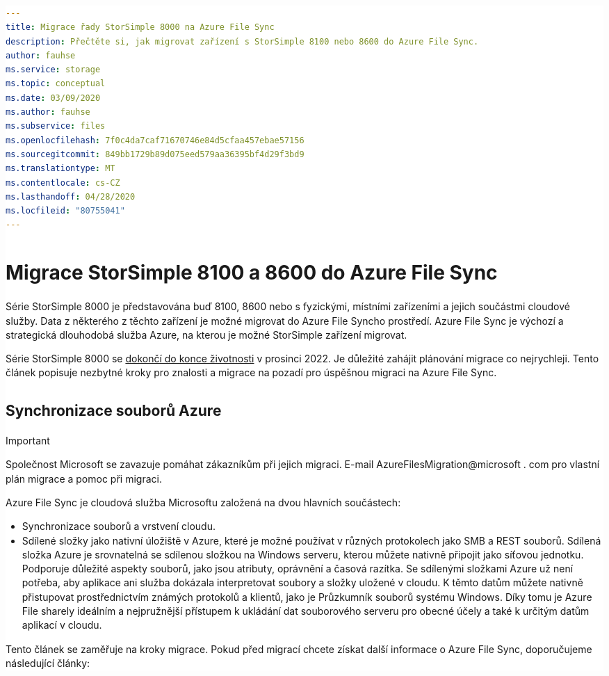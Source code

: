 ```yaml
---
title: Migrace řady StorSimple 8000 na Azure File Sync
description: Přečtěte si, jak migrovat zařízení s StorSimple 8100 nebo 8600 do Azure File Sync.
author: fauhse
ms.service: storage
ms.topic: conceptual
ms.date: 03/09/2020
ms.author: fauhse
ms.subservice: files
ms.openlocfilehash: 7f0c4da7caf71670746e84d5cfaa457ebae57156
ms.sourcegitcommit: 849bb1729b89d075eed579aa36395bf4d29f3bd9
ms.translationtype: MT
ms.contentlocale: cs-CZ
ms.lasthandoff: 04/28/2020
ms.locfileid: "80755041"
---
```

# <a name="storsimple-8100-and-8600-migration-to-azure-file-sync"></a>Migrace StorSimple 8100 a 8600 do Azure File Sync

Série StorSimple 8000 je představována buď 8100, 8600 nebo s fyzickými, místními zařízeními a jejich součástmi cloudové služby. Data z některého z těchto zařízení je možné migrovat do Azure File Syncho prostředí. Azure File Sync je výchozí a strategická dlouhodobá služba Azure, na kterou je možné StorSimple zařízení migrovat.

Série StorSimple 8000 se [dokončí do konce životnosti](https://support.microsoft.com/en-us/lifecycle/search?alpha=StorSimple%208000%20Series) v prosinci 2022. Je důležité zahájit plánování migrace co nejrychleji. Tento článek popisuje nezbytné kroky pro znalosti a migrace na pozadí pro úspěšnou migraci na Azure File Sync. 

## <a name="azure-file-sync"></a>Synchronizace souborů Azure

> [!IMPORTANT]
> Společnost Microsoft se zavazuje pomáhat zákazníkům při jejich migraci. E-mail AzureFilesMigration@microsoft . com pro vlastní plán migrace a pomoc při migraci.

Azure File Sync je cloudová služba Microsoftu založená na dvou hlavních součástech:

* Synchronizace souborů a vrstvení cloudu.
* Sdílené složky jako nativní úložiště v Azure, které je možné používat v různých protokolech jako SMB a REST souborů. Sdílená složka Azure je srovnatelná se sdílenou složkou na Windows serveru, kterou můžete nativně připojit jako síťovou jednotku. Podporuje důležité aspekty souborů, jako jsou atributy, oprávnění a časová razítka. Se sdílenými složkami Azure už není potřeba, aby aplikace ani služba dokázala interpretovat soubory a složky uložené v cloudu. K těmto datům můžete nativně přistupovat prostřednictvím známých protokolů a klientů, jako je Průzkumník souborů systému Windows. Díky tomu je Azure File sharely ideálním a nejpružnější přístupem k ukládání dat souborového serveru pro obecné účely a také k určitým datům aplikací v cloudu.

Tento článek se zaměřuje na kroky migrace. Pokud před migrací chcete získat další informace o Azure File Sync, doporučujeme následující články:
